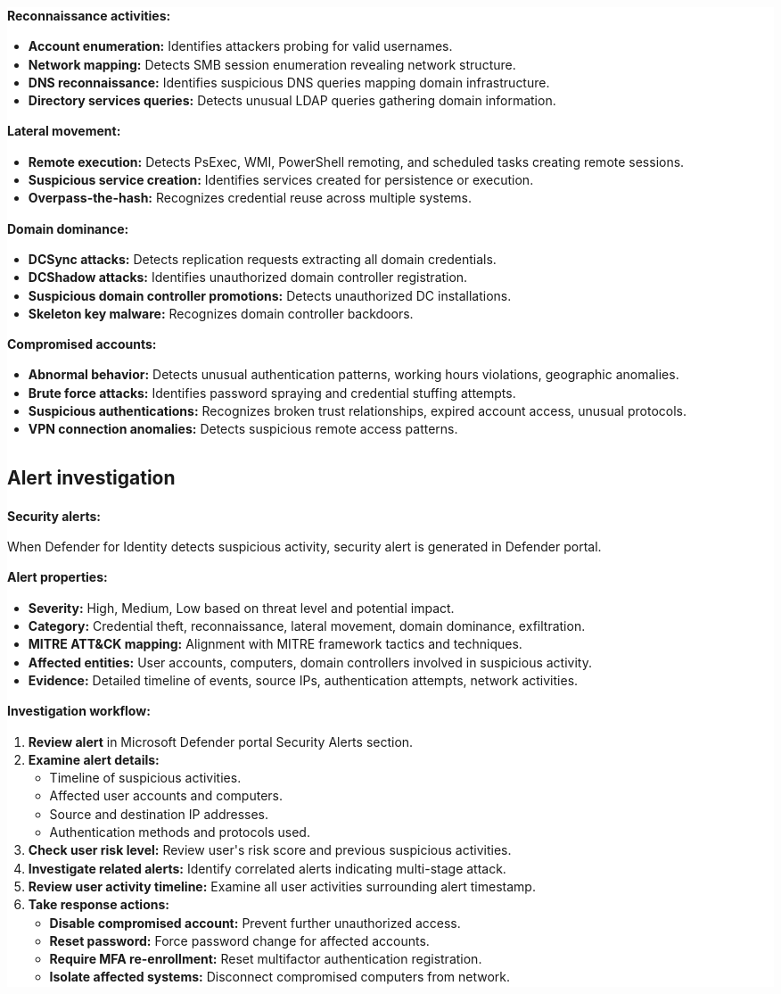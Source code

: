 **Reconnaissance activities:**

- **Account enumeration:** Identifies attackers probing for valid usernames.
- **Network mapping:** Detects SMB session enumeration revealing network structure.
- **DNS reconnaissance:** Identifies suspicious DNS queries mapping domain infrastructure.
- **Directory services queries:** Detects unusual LDAP queries gathering domain information.

**Lateral movement:**

- **Remote execution:** Detects PsExec, WMI, PowerShell remoting, and scheduled tasks creating remote sessions.
- **Suspicious service creation:** Identifies services created for persistence or execution.
- **Overpass-the-hash:** Recognizes credential reuse across multiple systems.

**Domain dominance:**

- **DCSync attacks:** Detects replication requests extracting all domain credentials.
- **DCShadow attacks:** Identifies unauthorized domain controller registration.
- **Suspicious domain controller promotions:** Detects unauthorized DC installations.
- **Skeleton key malware:** Recognizes domain controller backdoors.

**Compromised accounts:**

- **Abnormal behavior:** Detects unusual authentication patterns, working hours violations, geographic anomalies.
- **Brute force attacks:** Identifies password spraying and credential stuffing attempts.
- **Suspicious authentications:** Recognizes broken trust relationships, expired account access, unusual protocols.
- **VPN connection anomalies:** Detects suspicious remote access patterns.

## Alert investigation

**Security alerts:**

When Defender for Identity detects suspicious activity, security alert is generated in Defender portal.

**Alert properties:**

- **Severity:** High, Medium, Low based on threat level and potential impact.
- **Category:** Credential theft, reconnaissance, lateral movement, domain dominance, exfiltration.
- **MITRE ATT&CK mapping:** Alignment with MITRE framework tactics and techniques.
- **Affected entities:** User accounts, computers, domain controllers involved in suspicious activity.
- **Evidence:** Detailed timeline of events, source IPs, authentication attempts, network activities.

**Investigation workflow:**

1. **Review alert** in Microsoft Defender portal Security Alerts section.
2. **Examine alert details:**
   - Timeline of suspicious activities.
   - Affected user accounts and computers.
   - Source and destination IP addresses.
   - Authentication methods and protocols used.
3. **Check user risk level:** Review user's risk score and previous suspicious activities.
4. **Investigate related alerts:** Identify correlated alerts indicating multi-stage attack.
5. **Review user activity timeline:** Examine all user activities surrounding alert timestamp.
6. **Take response actions:**
   - **Disable compromised account:** Prevent further unauthorized access.
   - **Reset password:** Force password change for affected accounts.
   - **Require MFA re-enrollment:** Reset multifactor authentication registration.
   - **Isolate affected systems:** Disconnect compromised computers from network.

